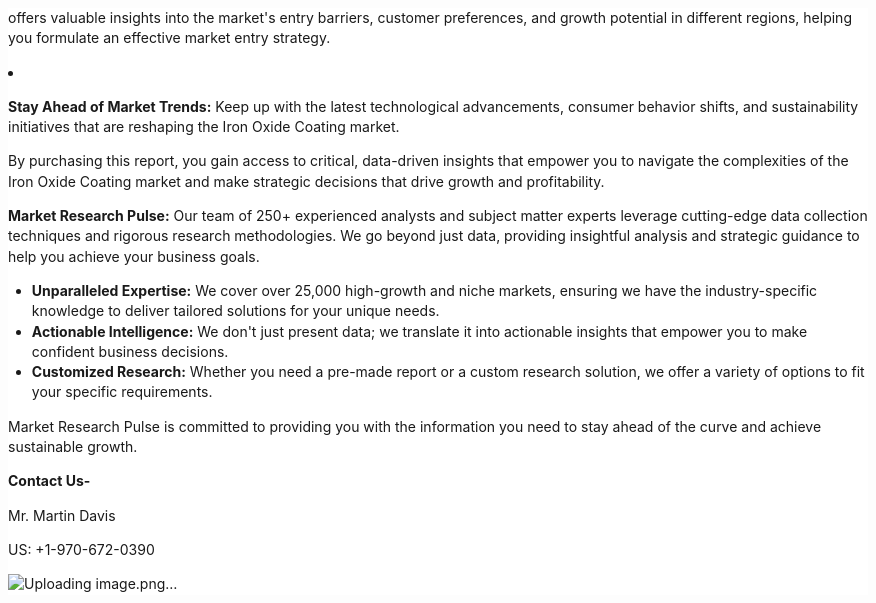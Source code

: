 offers valuable insights into the market's entry barriers, customer preferences, and growth potential in different regions, helping you formulate an effective market entry strategy.</p></li><li><p><strong>Stay Ahead of Market Trends:</strong> Keep up with the latest technological advancements, consumer behavior shifts, and sustainability initiatives that are reshaping the Iron Oxide Coating market.</p></li></ol><p>By purchasing this report, you gain access to critical, data-driven insights that empower you to navigate the complexities of the Iron Oxide Coating market and make strategic decisions that drive growth and profitability.</p><p><strong>Market Research Pulse:</strong>&nbsp;Our team of 250+ experienced analysts and subject matter experts leverage cutting-edge data collection techniques and rigorous research methodologies. We go beyond just data, providing insightful analysis and strategic guidance to help you achieve your business goals.</p><ul><li><strong>Unparalleled Expertise:</strong>&nbsp;We cover over 25,000 high-growth and niche markets, ensuring we have the industry-specific knowledge to deliver tailored solutions for your unique needs.</li><li><strong>Actionable Intelligence:</strong>&nbsp;We don't just present data; we translate it into actionable insights that empower you to make confident business decisions.</li><li><strong>Customized Research:</strong>&nbsp;Whether you need a pre-made report or a custom research solution, we offer a variety of options to fit your specific requirements.</li></ul><p>Market Research Pulse is committed to providing you with the information you need to stay ahead of the curve and achieve sustainable growth.</p><p><strong>Contact Us-</strong></p><p>Mr. Martin Davis</p><p>US: +1-970-672-0390</p>
![Uploading image.png…]()
